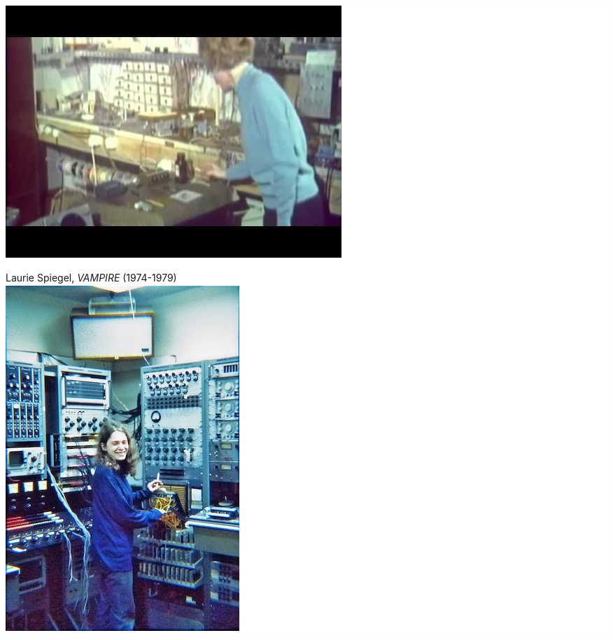[![Oramics Machine](images/oram.jpg)](https://www.youtube.com/watch?v=mJ08diPUv6A&t=1m52s)

Laurie Spiegel, *VAMPIRE* (1974-1979)<br />
![](images/spiegel.jpg)<br />